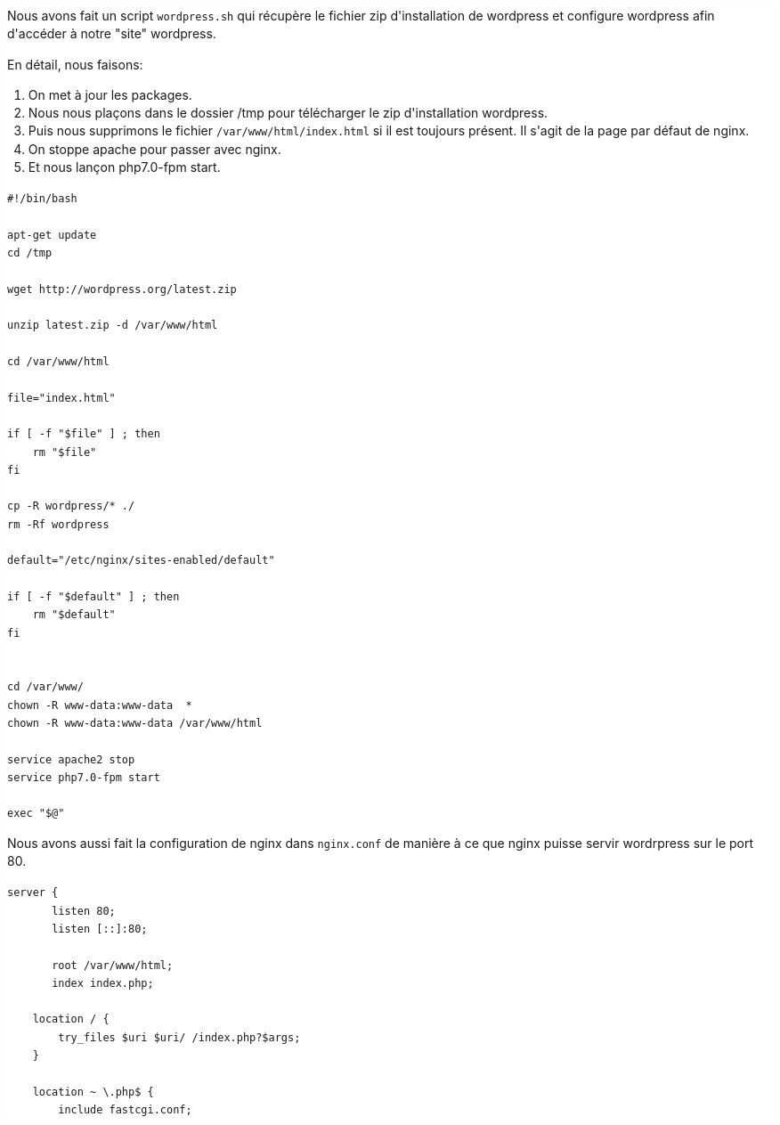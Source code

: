 Nous avons fait un script `wordpress.sh` qui récupère le fichier zip d'installation de wordpress et configure wordpress afin d'accéder à notre "site" wordpress.

En détail, nous faisons:
1. On met à jour les packages.
2. Nous nous plaçons dans le dossier /tmp pour télécharger le zip d'installation wordpress.
3. Puis nous supprimons le fichier `/var/www/html/index.html` si il est toujours présent. Il s'agit de la page par défaut de nginx.
4. On stoppe apache pour passer avec nginx.
5. Et nous lançon php7.0-fpm start.

```
#!/bin/bash

apt-get update 
cd /tmp

wget http://wordpress.org/latest.zip

unzip latest.zip -d /var/www/html

cd /var/www/html

file="index.html"

if [ -f "$file" ] ; then
    rm "$file"
fi

cp -R wordpress/* ./
rm -Rf wordpress

default="/etc/nginx/sites-enabled/default"

if [ -f "$default" ] ; then
    rm "$default"
fi


cd /var/www/
chown -R www-data:www-data  *
chown -R www-data:www-data /var/www/html

service apache2 stop
service php7.0-fpm start

exec "$@"
```

Nous avons aussi fait la configuration de nginx dans `nginx.conf` de manière à ce que nginx puisse servir wordrpress sur le port 80.

```
server {
       listen 80;
       listen [::]:80;

       root /var/www/html;
       index index.php;

    location / {
        try_files $uri $uri/ /index.php?$args;
    }

    location ~ \.php$ {
        include fastcgi.conf;
```